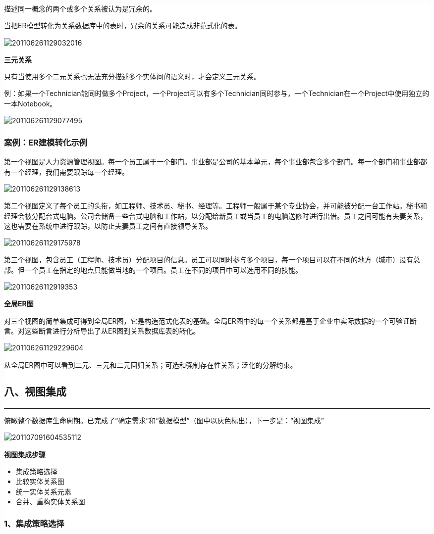 描述同一概念的两个或多个关系被认为是冗余的。

当把ER模型转化为关系数据库中的表时，冗余的关系可能造成非范式化的表。

![201106261129032016](C:\Users\dzhang\Pictures\201106261129032016.png)

**三元关系**

只有当使用多个二元关系也无法充分描述多个实体间的语义时，才会定义三元关系。

例：如果一个Technician能同时做多个Project，一个Project可以有多个Technician同时参与，一个Technician在一个Project中使用独立的一本Notebook。

![201106261129077495](C:\Users\dzhang\Pictures\201106261129077495.png)

### 案例：ER建模转化示例

第一个视图是人力资源管理视图。每一个员工属于一个部门。事业部是公司的基本单元，每个事业部包含多个部门。每一个部门和事业部都有一个经理，我们需要跟踪每一个经理。

![201106261129138613](C:\Users\dzhang\Pictures\201106261129138613.png)

第二个视图定义了每个员工的头衔，如工程师、技术员、秘书、经理等。工程师一般属于某个专业协会，并可能被分配一台工作站。秘书和经理会被分配台式电脑。公司会储备一些台式电脑和工作站，以分配给新员工或当员工的电脑送修时进行出借。员工之间可能有夫妻关系，这也需要在系统中进行跟踪，以防止夫妻员工之间有直接领导关系。

![201106261129175978](C:\Users\dzhang\Pictures\201106261129175978.png)

第三个视图，包含员工（工程师、技术员）分配项目的信息。员工可以同时参与多个项目，每一个项目可以在不同的地方（城市）设有总部。但一个员工在指定的地点只能做当地的一个项目。员工在不同的项目中可以选用不同的技能。

![20110626112919353](C:\Users\dzhang\Pictures\20110626112919353.png)

**全局ER图**

对三个视图的简单集成可得到全局ER图，它是构造范式化表的基础。全局ER图中的每一个关系都是基于企业中实际数据的一个可验证断言。对这些断言进行分析导出了从ER图到关系数据库表的转化。

![201106261129229604](C:\Users\dzhang\Pictures\201106261129229604.jpg)

从全局ER图中可以看到二元、三元和二元回归关系；可选和强制存在性关系；泛化的分解约束。

## 八、视图集成

***

俯瞰整个数据库生命周期。已完成了“确定需求”和“数据模型”（图中以灰色标出），下一步是：“视图集成”

![201107091604535112](C:\Users\dzhang\Pictures\201107091604535112.png)

**视图集成步骤**

- 集成策略选择
- 比较实体关系图
- 统一实体关系元素
- 合并、重构实体关系图

### 1、集成策略选择
